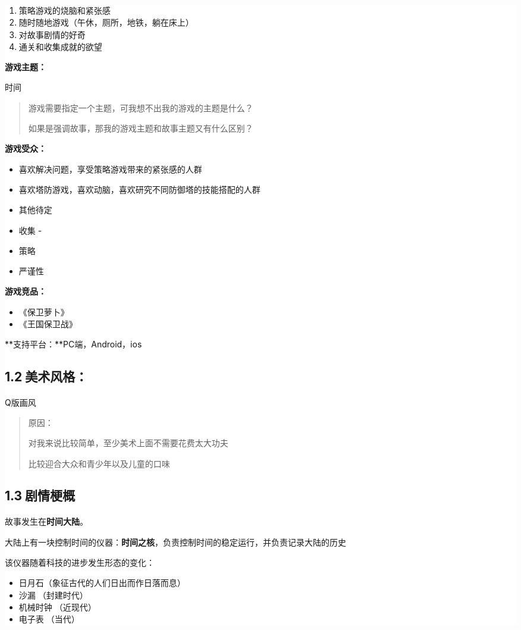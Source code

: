1. 策略游戏的烧脑和紧张感
1. 随时随地游戏（午休，厕所，地铁，躺在床上）
1. 对故事剧情的好奇
1. 通关和收集成就的欲望

**游戏主题：**

时间

> 游戏需要指定一个主题，可我想不出我的游戏的主题是什么？
>
> 如果是强调故事，那我的游戏主题和故事主题又有什么区别？



**游戏受众：**

- 喜欢解决问题，享受策略游戏带来的紧张感的人群

- 喜欢塔防游戏，喜欢动脑，喜欢研究不同防御塔的技能搭配的人群

- 其他待定
- 收集 - 
- 策略
- 严谨性

 **游戏竞品：**

- 《保卫萝卜》
- 《王国保卫战》

**支持平台：**PC端，Android，ios

 

## 1.2 美术风格：

Q版画风

> 原因：
>
> 对我来说比较简单，至少美术上面不需要花费太大功夫
>
> 比较迎合大众和青少年以及儿童的口味

 

## 1.3 剧情梗概

故事发生在**时间大陆**。

大陆上有一块控制时间的仪器：**时间之核**，负责控制时间的稳定运行，并负责记录大陆的历史

该仪器随着科技的进步发生形态的变化：

- 日月石（象征古代的人们日出而作日落而息）
- 沙漏 （封建时代）
- 机械时钟 （近现代）
- 电子表 （当代）
